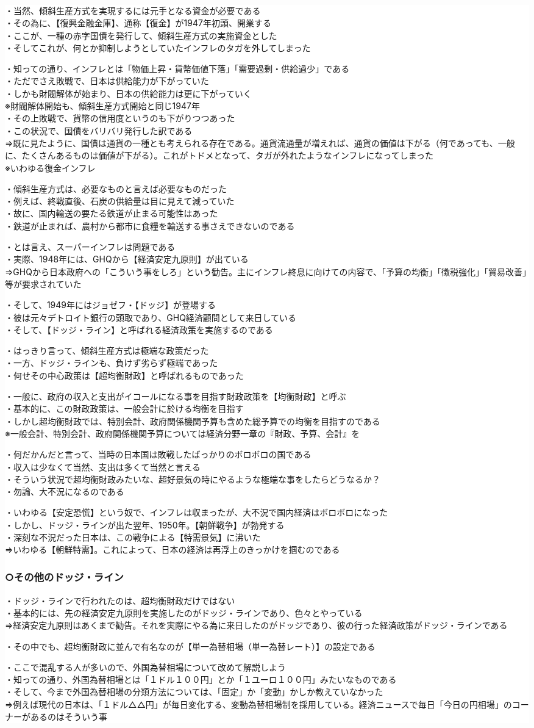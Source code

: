 ・当然、傾斜生産方式を実現するには元手となる資金が必要である  
・その為に、【復興金融金庫】、通称【復金】が1947年初頭、開業する  
・ここが、一種の赤字国債を発行して、傾斜生産方式の実施資金とした  
・そしてこれが、何とか抑制しようとしていたインフレのタガを外してしまった  
  
・知っての通り、インフレとは「物価上昇・貨幣価値下落」「需要過剰・供給過少」である  
・ただでさえ敗戦で、日本は供給能力が下がっていた  
・しかも財閥解体が始まり、日本の供給能力は更に下がっていく  
※財閥解体開始も、傾斜生産方式開始と同じ1947年  
・その上敗戦で、貨幣の信用度というのも下がりつつあった  
・この状況で、国債をバリバリ発行した訳である  
⇒既に見たように、国債は通貨の一種とも考えられる存在である。通貨流通量が増えれば、通貨の価値は下がる（何であっても、一般に、たくさんあるものは価値が下がる）。これがトドメとなって、タガが外れたようなインフレになってしまった  
※いわゆる復金インフレ  
  
・傾斜生産方式は、必要なものと言えば必要なものだった  
・例えば、終戦直後、石炭の供給量は目に見えて減っていた  
・故に、国内輸送の要たる鉄道が止まる可能性はあった  
・鉄道が止まれば、農村から都市に食糧を輸送する事さえできないのである  
  
・とは言え、スーパーインフレは問題である  
・実際、1948年には、GHQから【経済安定九原則】が出ている  
⇒GHQから日本政府への「こういう事をしろ」という勧告。主にインフレ終息に向けての内容で、「予算の均衡」「徴税強化」「貿易改善」等が要求されていた  
  
・そして、1949年にはジョゼフ・【ドッジ】が登場する  
・彼は元々デトロイト銀行の頭取であり、GHQ経済顧問として来日している  
・そして、【ドッジ・ライン】と呼ばれる経済政策を実施するのである  
  
・はっきり言って、傾斜生産方式は極端な政策だった  
・一方、ドッジ・ラインも、負けず劣らず極端であった  
・何せその中心政策は【超均衡財政】と呼ばれるものであった  
  
・一般に、政府の収入と支出がイコールになる事を目指す財政政策を【均衡財政】と呼ぶ  
・基本的に、この財政政策は、一般会計に於ける均衡を目指す  
・しかし超均衡財政では、特別会計、政府関係機関予算も含めた総予算での均衡を目指すのである  
※一般会計、特別会計、政府関係機関予算については経済分野一章の『財政、予算、会計』を  
  
・何だかんだと言って、当時の日本国は敗戦したばっかりのボロボロの国である  
・収入は少なくて当然、支出は多くて当然と言える  
・そういう状況で超均衡財政みたいな、超好景気の時にやるような極端な事をしたらどうなるか？  
・勿論、大不況になるのである  
  
・いわゆる【安定恐慌】という奴で、インフレは収まったが、大不況で国内経済はボロボロになった  
・しかし、ドッジ・ラインが出た翌年、1950年。【朝鮮戦争】が勃発する  
・深刻な不況だった日本は、この戦争による【特需景気】に沸いた  
⇒いわゆる【朝鮮特需】。これによって、日本の経済は再浮上のきっかけを掴むのである  
### ○その他のドッジ・ライン  
・ドッジ・ラインで行われたのは、超均衡財政だけではない  
・基本的には、先の経済安定九原則を実施したのがドッジ・ラインであり、色々とやっている  
⇒経済安定九原則はあくまで勧告。それを実際にやる為に来日したのがドッジであり、彼の行った経済政策がドッジ・ラインである  

・その中でも、超均衡財政に並んで有名なのが【単一為替相場（単一為替レート）】の設定である  

・ここで混乱する人が多いので、外国為替相場について改めて解説しよう  
・知っての通り、外国為替相場とは「１ドル１００円」とか「１ユーロ１００円」みたいなものである  
・そして、今まで外国為替相場の分類方法については、「固定」か「変動」かしか教えていなかった  
⇒例えば現代の日本は、「１ドル△△円」が毎日変化する、変動為替相場制を採用している。経済ニュースで毎日「今日の円相場」のコーナーがあるのはそういう事  
